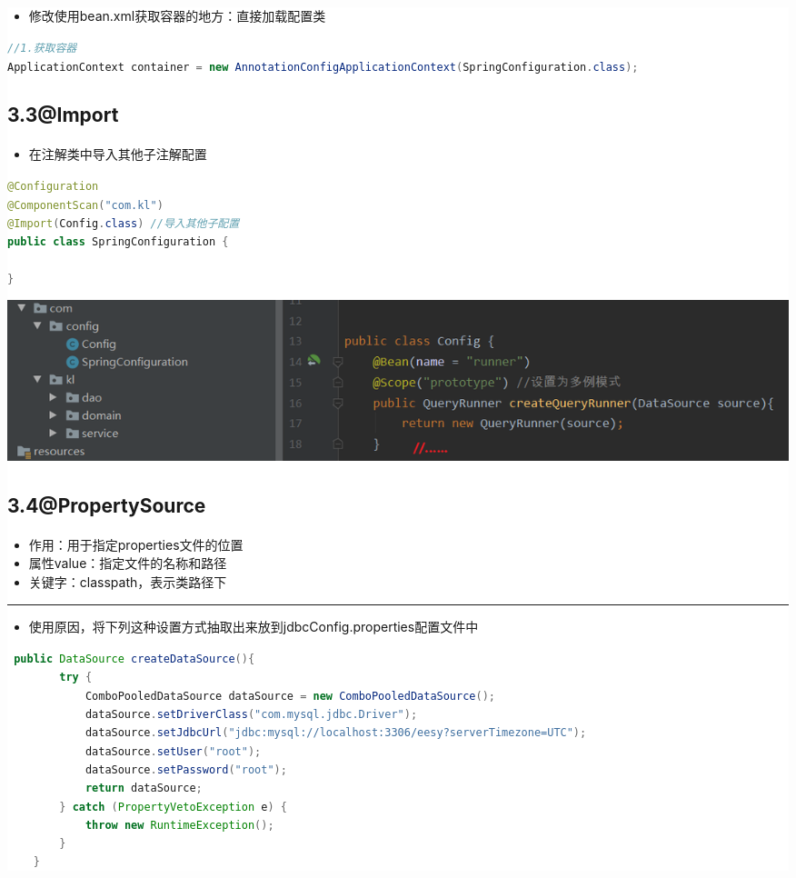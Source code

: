 - 修改使用bean.xml获取容器的地方：直接加载配置类

```java
//1.获取容器
ApplicationContext container = new AnnotationConfigApplicationContext(SpringConfiguration.class);
```

## 3.3@Import

- 在注解类中导入其他子注解配置

```java
@Configuration
@ComponentScan("com.kl")
@Import(Config.class) //导入其他子配置
public class SpringConfiguration {

}
```

![image-20200715125510514](图片.assets/image-20200715125510514.png)

## 3.4@PropertySource

- 作用：用于指定properties文件的位置
- 属性value：指定文件的名称和路径
- 关键字：classpath，表示类路径下

---

- 使用原因，将下列这种设置方式抽取出来放到jdbcConfig.properties配置文件中

```java
 public DataSource createDataSource(){
        try {
            ComboPooledDataSource dataSource = new ComboPooledDataSource();
            dataSource.setDriverClass("com.mysql.jdbc.Driver");
            dataSource.setJdbcUrl("jdbc:mysql://localhost:3306/eesy?serverTimezone=UTC");
            dataSource.setUser("root");
            dataSource.setPassword("root");
            return dataSource;
        } catch (PropertyVetoException e) {
            throw new RuntimeException();
        }
    }
```
